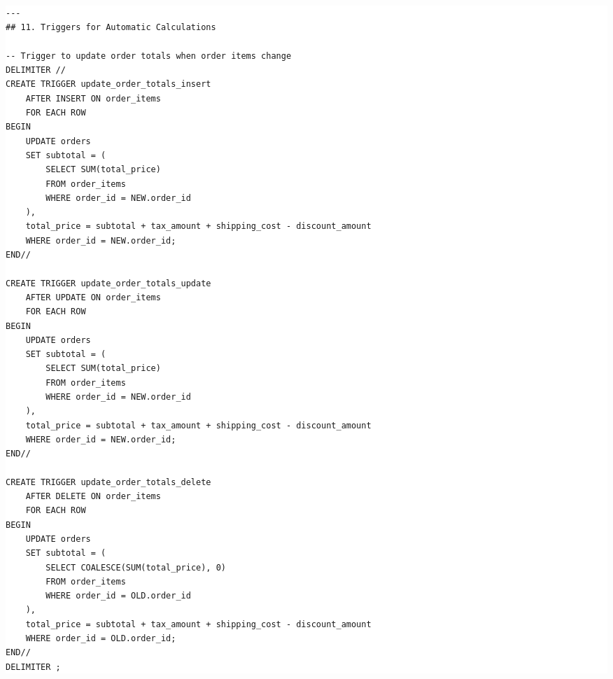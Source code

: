     ---
    ## 11. Triggers for Automatic Calculations

    -- Trigger to update order totals when order items change
    DELIMITER //
    CREATE TRIGGER update_order_totals_insert
        AFTER INSERT ON order_items
        FOR EACH ROW
    BEGIN
        UPDATE orders 
        SET subtotal = (
            SELECT SUM(total_price) 
            FROM order_items 
            WHERE order_id = NEW.order_id
        ),
        total_price = subtotal + tax_amount + shipping_cost - discount_amount
        WHERE order_id = NEW.order_id;
    END//

    CREATE TRIGGER update_order_totals_update
        AFTER UPDATE ON order_items
        FOR EACH ROW
    BEGIN
        UPDATE orders 
        SET subtotal = (
            SELECT SUM(total_price) 
            FROM order_items 
            WHERE order_id = NEW.order_id
        ),
        total_price = subtotal + tax_amount + shipping_cost - discount_amount
        WHERE order_id = NEW.order_id;
    END//

    CREATE TRIGGER update_order_totals_delete
        AFTER DELETE ON order_items
        FOR EACH ROW
    BEGIN
        UPDATE orders 
        SET subtotal = (
            SELECT COALESCE(SUM(total_price), 0) 
            FROM order_items 
            WHERE order_id = OLD.order_id
        ),
        total_price = subtotal + tax_amount + shipping_cost - discount_amount
        WHERE order_id = OLD.order_id;
    END//
    DELIMITER ;